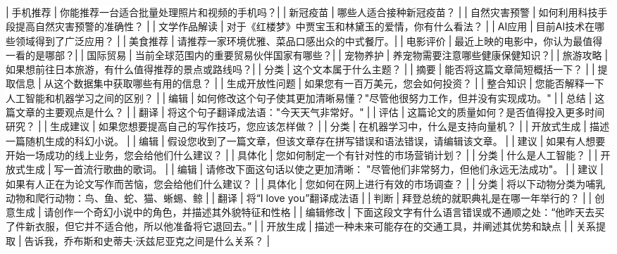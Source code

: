 | 手机推荐 | 你能推荐一台适合批量处理照片和视频的手机吗？|
| 新冠疫苗 | 哪些人适合接种新冠疫苗？ |
| 自然灾害预警 | 如何利用科技手段提高自然灾害预警的准确性？ |
| 文学作品解读 | 对于《红楼梦》中贾宝玉和林黛玉的爱情，你有什么看法？ |
| AI应用 | 目前AI技术在哪些领域得到了广泛应用？ |
| 美食推荐 | 请推荐一家环境优雅、菜品口感出众的中式餐厅。|
| 电影评价 | 最近上映的电影中，你认为最值得一看的是哪部？|
| 国际贸易 | 当前全球范围内的重要贸易伙伴国家有哪些？|
| 宠物养护 | 养宠物需要注意哪些健康保健知识？|
| 旅游攻略 | 如果想前往日本旅游，有什么值得推荐的景点或路线吗？|
| 分类 | 这个文本属于什么主题？ |
| 摘要 | 能否将这篇文章简短概括一下？ |
| 提取信息 | 从这个数据集中获取哪些有用的信息？ |
| 生成开放性问题 | 如果您有一百万美元，您会如何投资？ |
| 整合知识 | 您能否解释一下人工智能和机器学习之间的区别？ |
| 编辑 | 如何修改这个句子使其更加清晰易懂？"尽管他很努力工作，但并没有实现成功。" |
| 总结 | 这篇文章的主要观点是什么？ |
| 翻译 | 将这个句子翻译成法语："今天天气非常好。" |
| 评估 | 这篇论文的质量如何？是否值得投入更多时间研究？ |
| 生成建议 | 如果您想要提高自己的写作技巧，您应该怎样做？ |
| 分类 | 在机器学习中，什么是支持向量机？ |
| 开放式生成 | 描述一篇随机生成的科幻小说。 |
| 编辑 | 假设您收到了一篇文章，但该文章存在拼写错误和语法错误，请编辑该文章。 |
| 建议 | 如果有人想要开始一场成功的线上业务，您会给他们什么建议？ |
| 具体化 | 您如何制定一个有针对性的市场营销计划？ |
| 分类 | 什么是人工智能？ |
| 开放式生成 | 写一首流行歌曲的歌词。 |
| 编辑 | 请修改下面这句话以使之更加清晰： "尽管他们非常努力，但他们永远无法成功"。 |
| 建议 | 如果有人正在为论文写作而苦恼，您会给他们什么建议？ |
| 具体化 | 您如何在网上进行有效的市场调查？ |
| 分类 | 将以下动物分类为哺乳动物和爬行动物：鸟、鱼、蛇、猫、蜥蜴、鲸 |
| 翻译 | 将“I love you”翻译成法语 |
| 判断 | 拜登总统的就职典礼是在哪一年举行的？ |
| 创意生成 | 请创作一个奇幻小说中的角色，并描述其外貌特征和性格 |
| 编辑修改 | 下面这段文字有什么语言错误或不通顺之处：“他昨天去买了件新衣服，但它并不适合他，所以他准备将它退回去。” |
| 开放生成 | 描述一种未来可能存在的交通工具，并阐述其优势和缺点 |
| 关系提取 | 告诉我，乔布斯和史蒂夫·沃兹尼亚克之间是什么关系？ |